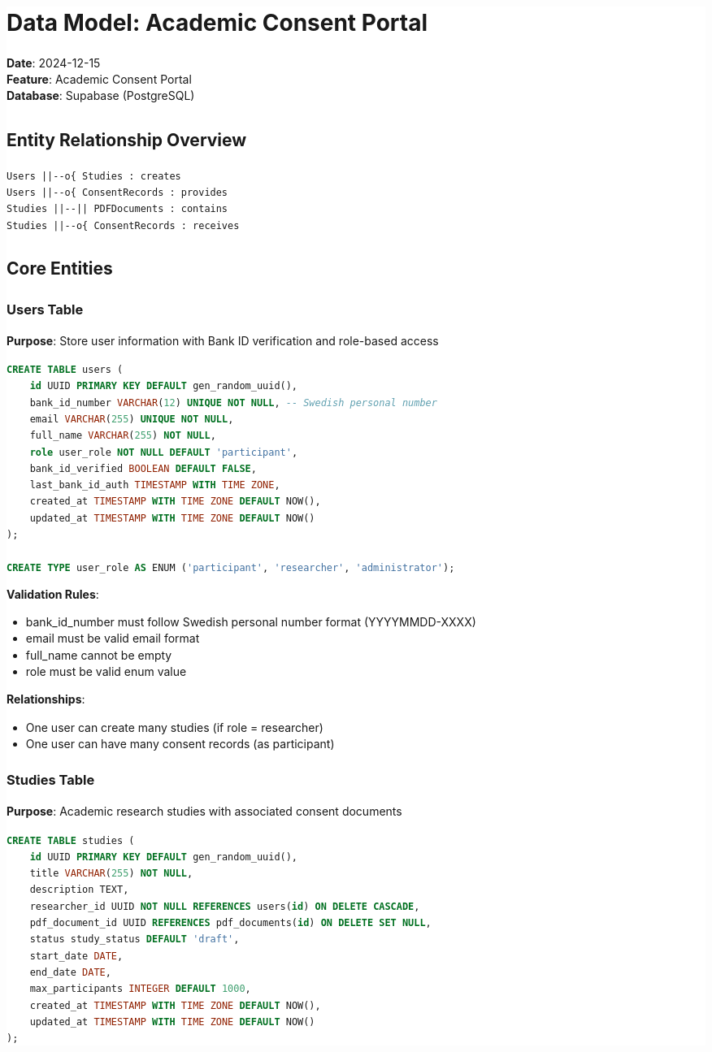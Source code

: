 # Data Model: Academic Consent Portal

**Date**: 2024-12-15  
**Feature**: Academic Consent Portal  
**Database**: Supabase (PostgreSQL)

## Entity Relationship Overview

```
Users ||--o{ Studies : creates
Users ||--o{ ConsentRecords : provides
Studies ||--|| PDFDocuments : contains
Studies ||--o{ ConsentRecords : receives
```

## Core Entities

### Users Table
**Purpose**: Store user information with Bank ID verification and role-based access

```sql
CREATE TABLE users (
    id UUID PRIMARY KEY DEFAULT gen_random_uuid(),
    bank_id_number VARCHAR(12) UNIQUE NOT NULL, -- Swedish personal number
    email VARCHAR(255) UNIQUE NOT NULL,
    full_name VARCHAR(255) NOT NULL,
    role user_role NOT NULL DEFAULT 'participant',
    bank_id_verified BOOLEAN DEFAULT FALSE,
    last_bank_id_auth TIMESTAMP WITH TIME ZONE,
    created_at TIMESTAMP WITH TIME ZONE DEFAULT NOW(),
    updated_at TIMESTAMP WITH TIME ZONE DEFAULT NOW()
);

CREATE TYPE user_role AS ENUM ('participant', 'researcher', 'administrator');
```

**Validation Rules**:
- bank_id_number must follow Swedish personal number format (YYYYMMDD-XXXX)
- email must be valid email format
- full_name cannot be empty
- role must be valid enum value

**Relationships**:
- One user can create many studies (if role = researcher)
- One user can have many consent records (as participant)

### Studies Table
**Purpose**: Academic research studies with associated consent documents

```sql
CREATE TABLE studies (
    id UUID PRIMARY KEY DEFAULT gen_random_uuid(),
    title VARCHAR(255) NOT NULL,
    description TEXT,
    researcher_id UUID NOT NULL REFERENCES users(id) ON DELETE CASCADE,
    pdf_document_id UUID REFERENCES pdf_documents(id) ON DELETE SET NULL,
    status study_status DEFAULT 'draft',
    start_date DATE,
    end_date DATE,
    max_participants INTEGER DEFAULT 1000,
    created_at TIMESTAMP WITH TIME ZONE DEFAULT NOW(),
    updated_at TIMESTAMP WITH TIME ZONE DEFAULT NOW()
);

```